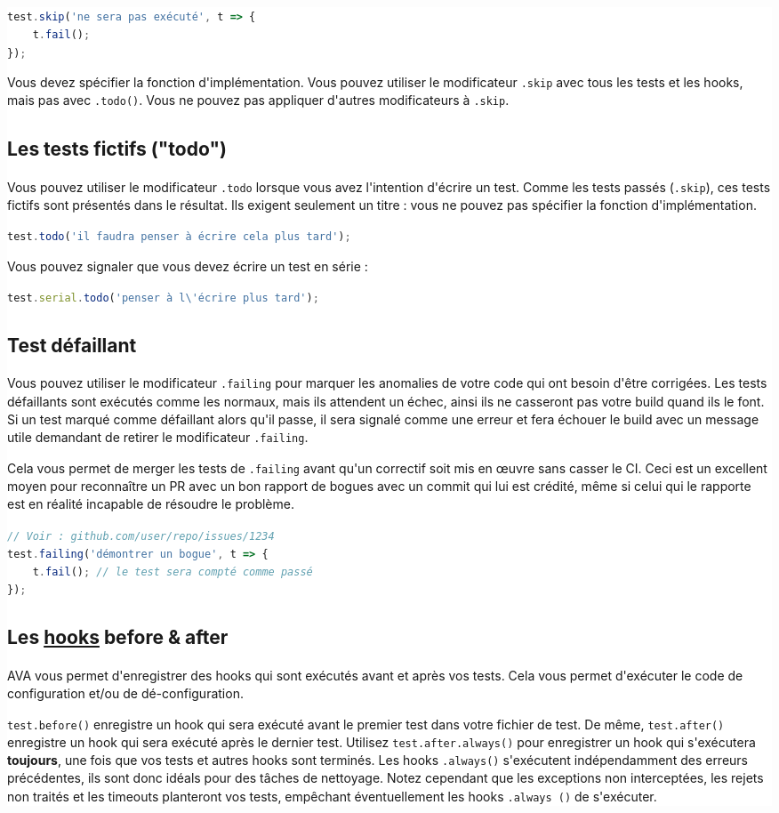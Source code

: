 ```js
test.skip('ne sera pas exécuté', t => {
	t.fail();
});
```

Vous devez spécifier la fonction d'implémentation. Vous pouvez utiliser le modificateur `.skip` avec tous les tests et les hooks, mais pas avec `.todo()`. Vous ne pouvez pas appliquer d'autres modificateurs à `.skip`.

## Les tests fictifs ("todo")

Vous pouvez utiliser le modificateur `.todo` lorsque vous avez l'intention d'écrire un test. Comme les tests passés (`.skip`), ces tests fictifs sont présentés dans le résultat. Ils exigent seulement un titre : vous ne pouvez pas spécifier la fonction d'implémentation.

```js
test.todo('il faudra penser à écrire cela plus tard');
```

Vous pouvez signaler que vous devez écrire un test en série :

```js
test.serial.todo('penser à l\'écrire plus tard');
```

## Test défaillant

Vous pouvez utiliser le modificateur `.failing` pour marquer les anomalies de votre code qui ont besoin d'être corrigées. Les tests défaillants sont exécutés comme les normaux, mais ils attendent un échec, ainsi ils ne casseront pas votre build quand ils le font. Si un test marqué comme défaillant alors qu'il passe, il sera signalé comme une erreur et fera échouer le build avec un message utile demandant de retirer le modificateur `.failing`.

Cela vous permet de merger les tests de `.failing` avant qu'un correctif soit mis en œuvre sans casser le CI. Ceci est un excellent moyen pour reconnaître un PR avec un bon rapport de bogues avec un commit qui lui est crédité, même si celui qui le rapporte est en réalité incapable de résoudre le problème.

```js
// Voir : github.com/user/repo/issues/1234
test.failing('démontrer un bogue', t => {
	t.fail(); // le test sera compté comme passé
});
```

## Les [hooks](https://fr.wikipedia.org/wiki/Hook_%28informatique%29) before & after

AVA vous permet d'enregistrer des hooks qui sont exécutés avant et après vos tests. Cela vous permet d'exécuter le code de configuration et/ou de dé-configuration.

`test.before()` enregistre un hook qui sera exécuté avant le premier test dans votre fichier de test. De même, `test.after()` enregistre un hook qui sera exécuté après le dernier test. Utilisez `test.after.always()` pour enregistrer un hook qui s'exécutera **toujours**, une fois que vos tests et autres hooks sont terminés. Les hooks `.always()` s'exécutent indépendamment des erreurs précédentes, ils sont donc idéals pour des tâches de nettoyage. Notez cependant que les exceptions non interceptées, les rejets non traités et les timeouts planteront vos tests, empêchant éventuellement les hooks `.always ()` de s'exécuter.
